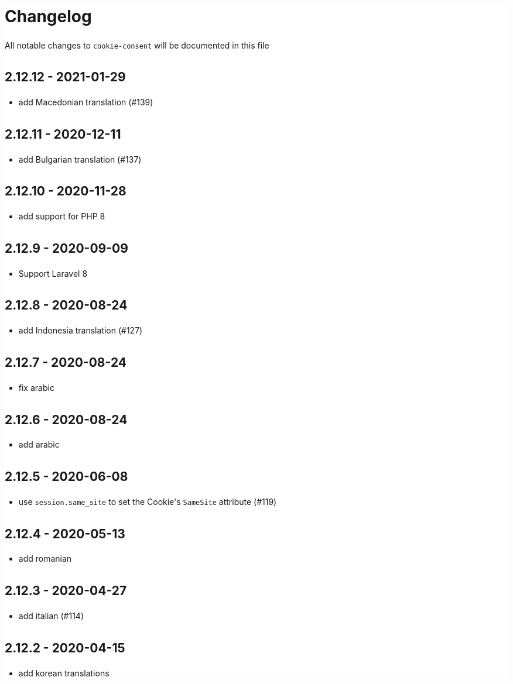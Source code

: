 # Changelog

All notable changes to `cookie-consent` will be documented in this file

## 2.12.12 - 2021-01-29

- add Macedonian translation (#139)

## 2.12.11 - 2020-12-11

- add Bulgarian translation (#137)

## 2.12.10 - 2020-11-28

- add support for PHP 8

## 2.12.9 - 2020-09-09

- Support Laravel 8

## 2.12.8 - 2020-08-24

- add Indonesia translation (#127)

## 2.12.7 - 2020-08-24

- fix arabic

## 2.12.6 - 2020-08-24

- add arabic

## 2.12.5 - 2020-06-08

- use `session.same_site` to set the Cookie's `SameSite` attribute (#119)

## 2.12.4 - 2020-05-13

- add romanian

## 2.12.3 - 2020-04-27

- add italian (#114)

## 2.12.2 - 2020-04-15

- add korean translations
